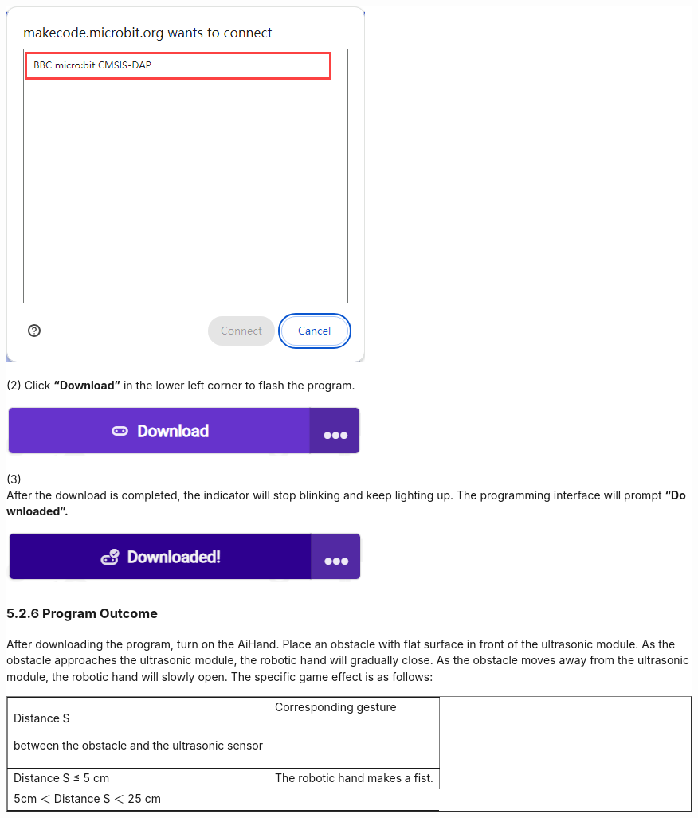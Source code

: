 <img class="common_img" src="../_static/media/chapter_5/section_2/media/image10.png"  />

(2) Click **“Download”** in the lower left corner to flash the program.

<img class="common_img" src="../_static/media/chapter_5/section_2/media/image11.png"  />

(3) After the download is completed, the indicator will stop blinking and keep lighting up. The programming interface will prompt **“Downloaded”.**

<img class="common_img" src="../_static/media/chapter_5/section_2/media/image12.png"  />

### 5.2.6 Program Outcome

After downloading the program, turn on the AiHand. Place an obstacle with flat surface in front of the ultrasonic module. As the obstacle approaches the ultrasonic module, the robotic hand will gradually close. As the obstacle moves away from the ultrasonic module, the robotic hand will slowly open. The specific game effect is as follows:

<table  class="docutils-nobg" style="margin:0 auto" border="1">
<colgroup>
<col  />
<col  />
</colgroup>
<tbody>
<tr>
<td ><p>Distance S</p>
<p>between the obstacle and the ultrasonic sensor</p></td>
<td >Corresponding gesture</td>
</tr>
<tr>
<td >Distance S ≤ 5 cm</td>
<td >The robotic hand makes a fist.</td>
</tr>
<tr>
<td >5cm ＜ Distance S ＜ 25 cm</td>